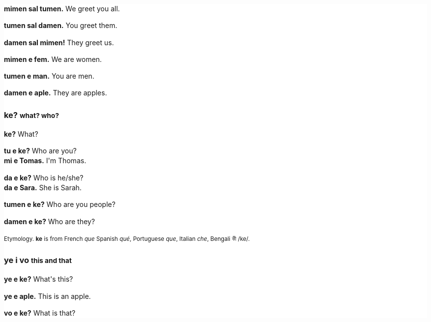 **mimen sal tumen.**
We greet you all.

**tumen sal damen.**
You greet them.

**damen sal mimen!**
They greet us.

**mimen e fem.**
We are women.

**tumen e man.**
You are men.

**damen e aple.**
They are apples.


### ke? <small>what? who?</small>

**ke?**
What?

**tu e ke?**
Who are you?  
**mi e Tomas.**
I'm Thomas.

**da e ke?**
Who is he/she?  
**da e Sara.**
She is Sarah.

**tumen e ke?**
Who are you people?

**damen e ke?**
Who are they?

<small>Etymology. **ke** is from
French *que*
Spanish *qué*,
Portuguese *que*,
Italian *che*,
Bengali কী /ke/.</small>


### ye i vo <small>this and that</small>

**ye e ke?**
What's this?

**ye e aple.**
This is an apple.

**vo e ke?**
What is that?
